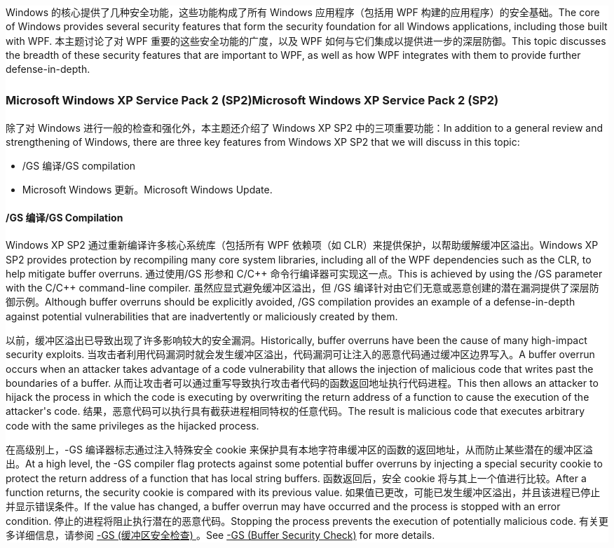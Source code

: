 <span data-ttu-id="78cc6-108">Windows 的核心提供了几种安全功能，这些功能构成了所有 Windows 应用程序（包括用 WPF 构建的应用程序）的安全基础。</span><span class="sxs-lookup"><span data-stu-id="78cc6-108">The core of Windows provides several security features that form the security foundation for all Windows applications, including those built with WPF.</span></span> <span data-ttu-id="78cc6-109">本主题讨论了对 WPF 重要的这些安全功能的广度，以及 WPF 如何与它们集成以提供进一步的深层防御。</span><span class="sxs-lookup"><span data-stu-id="78cc6-109">This topic discusses the breadth of these security features that are important to WPF, as well as how WPF integrates with them to provide further defense-in-depth.</span></span>  
  
### <a name="microsoft-windows-xp-service-pack-2-sp2"></a><span data-ttu-id="78cc6-110">Microsoft Windows XP Service Pack 2 (SP2)</span><span class="sxs-lookup"><span data-stu-id="78cc6-110">Microsoft Windows XP Service Pack 2 (SP2)</span></span>  

 <span data-ttu-id="78cc6-111">除了对 Windows 进行一般的检查和强化外，本主题还介绍了 Windows XP SP2 中的三项重要功能：</span><span class="sxs-lookup"><span data-stu-id="78cc6-111">In addition to a general review and strengthening of Windows, there are three key features from Windows XP SP2 that we will discuss in this topic:</span></span>  
  
- <span data-ttu-id="78cc6-112">/GS 编译</span><span class="sxs-lookup"><span data-stu-id="78cc6-112">/GS compilation</span></span>  
  
- <span data-ttu-id="78cc6-113">Microsoft Windows 更新。</span><span class="sxs-lookup"><span data-stu-id="78cc6-113">Microsoft Windows Update.</span></span>  
  
#### <a name="gs-compilation"></a><span data-ttu-id="78cc6-114">/GS 编译</span><span class="sxs-lookup"><span data-stu-id="78cc6-114">/GS Compilation</span></span>  

 <span data-ttu-id="78cc6-115">Windows XP SP2 通过重新编译许多核心系统库（包括所有 WPF 依赖项（如 CLR）来提供保护，以帮助缓解缓冲区溢出。</span><span class="sxs-lookup"><span data-stu-id="78cc6-115">Windows XP SP2 provides protection by recompiling many core system libraries, including all of the WPF dependencies such as the CLR, to help mitigate buffer overruns.</span></span> <span data-ttu-id="78cc6-116">通过使用/GS 形参和 C/C++ 命令行编译器可实现这一点。</span><span class="sxs-lookup"><span data-stu-id="78cc6-116">This is achieved by using the /GS parameter with the C/C++ command-line compiler.</span></span> <span data-ttu-id="78cc6-117">虽然应显式避免缓冲区溢出，但 /GS 编译针对由它们无意或恶意创建的潜在漏洞提供了深层防御示例。</span><span class="sxs-lookup"><span data-stu-id="78cc6-117">Although buffer overruns should be explicitly avoided, /GS compilation provides an example of a defense-in-depth against potential vulnerabilities that are inadvertently or maliciously created by them.</span></span>  
  
 <span data-ttu-id="78cc6-118">以前，缓冲区溢出已导致出现了许多影响较大的安全漏洞。</span><span class="sxs-lookup"><span data-stu-id="78cc6-118">Historically, buffer overruns have been the cause of many high-impact security exploits.</span></span> <span data-ttu-id="78cc6-119">当攻击者利用代码漏洞时就会发生缓冲区溢出，代码漏洞可让注入的恶意代码通过缓冲区边界写入。</span><span class="sxs-lookup"><span data-stu-id="78cc6-119">A buffer overrun occurs when an attacker takes advantage of a code vulnerability that allows the injection of malicious code that writes past the boundaries of a buffer.</span></span> <span data-ttu-id="78cc6-120">从而让攻击者可以通过重写导致执行攻击者代码的函数返回地址执行代码进程。</span><span class="sxs-lookup"><span data-stu-id="78cc6-120">This then allows an attacker to hijack the process in which the code is executing by overwriting the return address of a function to cause the execution of the attacker's code.</span></span> <span data-ttu-id="78cc6-121">结果，恶意代码可以执行具有截获进程相同特权的任意代码。</span><span class="sxs-lookup"><span data-stu-id="78cc6-121">The result is malicious code that executes arbitrary code with the same privileges as the hijacked process.</span></span>  
  
 <span data-ttu-id="78cc6-122">在高级别上，-GS 编译器标志通过注入特殊安全 cookie 来保护具有本地字符串缓冲区的函数的返回地址，从而防止某些潜在的缓冲区溢出。</span><span class="sxs-lookup"><span data-stu-id="78cc6-122">At a high level, the -GS compiler flag protects against some potential buffer overruns by injecting a special security cookie to protect the return address of a function that has local string buffers.</span></span> <span data-ttu-id="78cc6-123">函数返回后，安全 cookie 将与其上一个值进行比较。</span><span class="sxs-lookup"><span data-stu-id="78cc6-123">After a function returns, the security cookie is compared with its previous value.</span></span> <span data-ttu-id="78cc6-124">如果值已更改，可能已发生缓冲区溢出，并且该进程已停止并显示错误条件。</span><span class="sxs-lookup"><span data-stu-id="78cc6-124">If the value has changed, a buffer overrun may have occurred and the process is stopped with an error condition.</span></span> <span data-ttu-id="78cc6-125">停止的进程将阻止执行潜在的恶意代码。</span><span class="sxs-lookup"><span data-stu-id="78cc6-125">Stopping the process prevents the execution of potentially malicious code.</span></span> <span data-ttu-id="78cc6-126">有关更多详细信息，请参阅 [-GS (缓冲区安全检查) ](/cpp/build/reference/gs-buffer-security-check) 。</span><span class="sxs-lookup"><span data-stu-id="78cc6-126">See [-GS (Buffer Security Check)](/cpp/build/reference/gs-buffer-security-check) for more details.</span></span>  